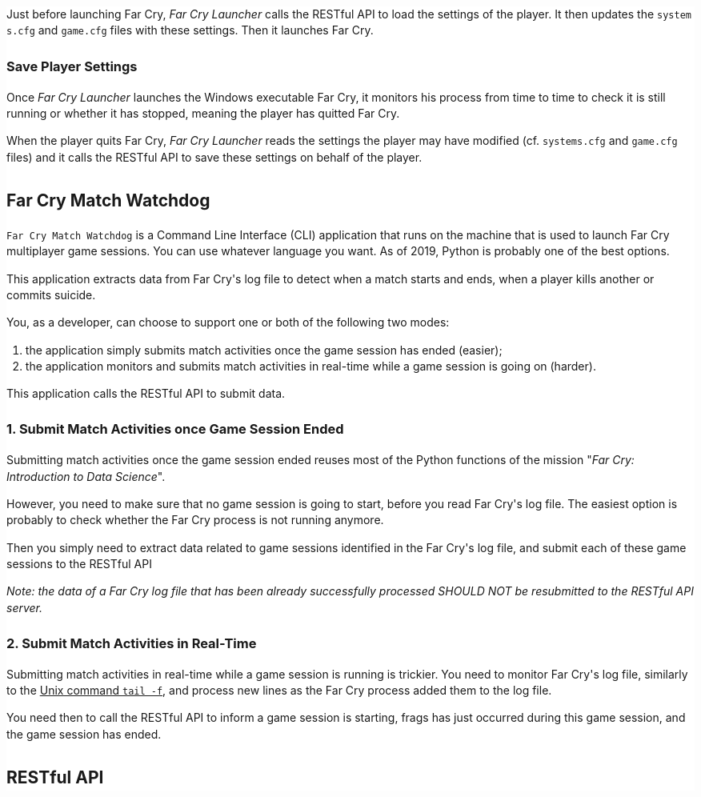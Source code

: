 Just before launching Far Cry, _Far Cry Launcher_ calls the RESTful API to load the settings of the player. It then updates the `systems.cfg` and `game.cfg` files with these settings. Then it launches Far Cry.

### Save Player Settings

Once _Far Cry Launcher_ launches the Windows executable Far Cry, it monitors his process from time to time to check it is still running or whether it has stopped, meaning the player has quitted Far Cry.

When the player quits Far Cry, _Far Cry Launcher_ reads the settings the player may have modified (cf. `systems.cfg` and `game.cfg` files) and it calls the RESTful API to save these settings on behalf of the player.

## Far Cry Match Watchdog

`Far Cry Match Watchdog` is a Command Line Interface (CLI) application that runs on the machine that is used to launch Far Cry multiplayer game sessions. You can use whatever language you want. As of 2019, Python is probably one of the best options.

This application extracts data from Far Cry's log file to detect when a match starts and ends, when a player kills another or commits suicide.

You, as a developer, can choose to support one or both of the following two modes:

1. the application simply submits match activities once the game session has ended (easier);
1. the application monitors and submits match activities in real-time while a game session is going on (harder).

This application calls the RESTful API to submit data.

### 1. Submit Match Activities once Game Session Ended

Submitting match activities once the game session ended reuses most of the Python functions of the mission "_Far Cry: Introduction to Data Science_".

However, you need to make sure that no game session is going to start, before you read Far Cry's log file. The easiest option is probably to check whether the Far Cry process is not running anymore.

Then you simply need to extract data related to game sessions identified in the Far Cry's log file, and submit each of these game sessions to the RESTful API

_Note: the data of a Far Cry log file that has been already successfully processed SHOULD NOT be resubmitted to the RESTful API server._

### 2. Submit Match Activities in Real-Time

Submitting match activities in real-time while a game session is running is trickier. You need to monitor Far Cry's log file, similarly to the [Unix command `tail -f`](<https://en.wikipedia.org/wiki/Tail_(Unix)#File_monitoring>), and process new lines as the Far Cry process added them to the log file.

You need then to call the RESTful API to inform a game session is starting, frags has just occurred during this game session, and the game session has ended.

## RESTful API
